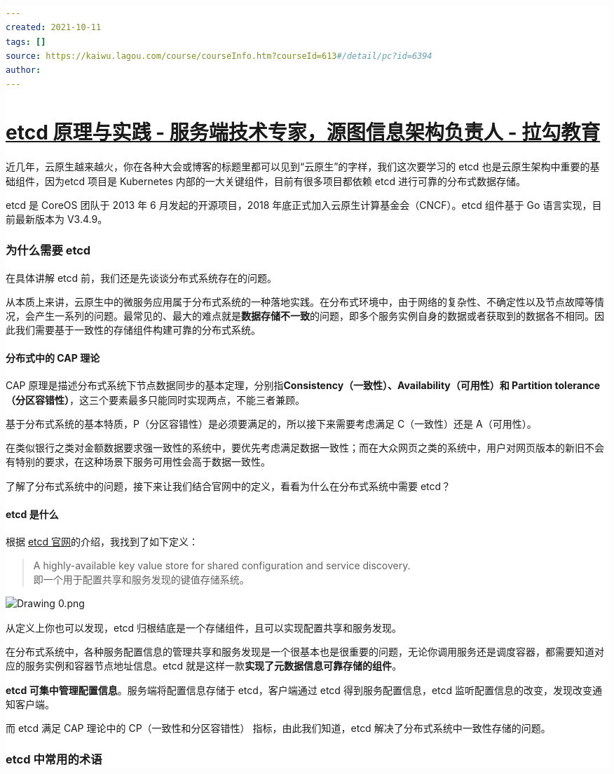```yaml
---
created: 2021-10-11
tags: []
source: https://kaiwu.lagou.com/course/courseInfo.htm?courseId=613#/detail/pc?id=6394
author: 
---
```


# [etcd 原理与实践 - 服务端技术专家，源图信息架构负责人 - 拉勾教育](https://kaiwu.lagou.com/course/courseInfo.htm?courseId=613#/detail/pc?id=6394)


近几年，云原生越来越火，你在各种大会或博客的标题里都可以见到“云原生”的字样，我们这次要学习的 etcd 也是云原生架构中重要的基础组件，因为etcd 项目是 Kubernetes 内部的一大关键组件，目前有很多项目都依赖 etcd 进行可靠的分布式数据存储。

etcd 是 CoreOS 团队于 2013 年 6 月发起的开源项目，2018 年底正式加入云原生计算基金会（CNCF）。etcd 组件基于 Go 语言实现，目前最新版本为 V3.4.9。

### 为什么需要 etcd

在具体讲解 etcd 前，我们还是先谈谈分布式系统存在的问题。

从本质上来讲，云原生中的微服务应用属于分布式系统的一种落地实践。在分布式环境中，由于网络的复杂性、不确定性以及节点故障等情况，会产生一系列的问题。最常见的、最大的难点就是**数据存储不一致**的问题，即多个服务实例自身的数据或者获取到的数据各不相同。因此我们需要基于一致性的存储组件构建可靠的分布式系统。

#### 分布式中的 CAP 理论

CAP 原理是描述分布式系统下节点数据同步的基本定理，分别指**Consistency（一致性）、Availability（可用性）和 Partition tolerance（分区容错性）**，这三个要素最多只能同时实现两点，不能三者兼顾。

基于分布式系统的基本特质，P（分区容错性）是必须要满足的，所以接下来需要考虑满足 C（一致性）还是 A（可用性）。

在类似银行之类对金额数据要求强一致性的系统中，要优先考虑满足数据一致性；而在大众网页之类的系统中，用户对网页版本的新旧不会有特别的要求，在这种场景下服务可用性会高于数据一致性。

了解了分布式系统中的问题，接下来让我们结合官网中的定义，看看为什么在分布式系统中需要 etcd？

#### etcd 是什么

根据 [etcd 官网](https://etcd.io/)的介绍，我找到了如下定义：

> A highly-available key value store for shared configuration and service discovery.  
> 即一个用于配置共享和服务发现的键值存储系统。

![Drawing 0.png](https://s0.lgstatic.com/i/image2/M01/0A/30/CgpVE2ARCbqAU6OoAADfCRp3xrM594.png)

从定义上你也可以发现，etcd 归根结底是一个存储组件，且可以实现配置共享和服务发现。

在分布式系统中，各种服务配置信息的管理共享和服务发现是一个很基本也是很重要的问题，无论你调用服务还是调度容器，都需要知道对应的服务实例和容器节点地址信息。etcd 就是这样一款**实现了元数据信息可靠存储的组件**。

**etcd 可集中管理配置信息**。服务端将配置信息存储于 etcd，客户端通过 etcd 得到服务配置信息，etcd 监听配置信息的改变，发现改变通知客户端。

而 etcd 满足 CAP 理论中的 CP（一致性和分区容错性） 指标，由此我们知道，etcd 解决了分布式系统中一致性存储的问题。

### etcd 中常用的术语
